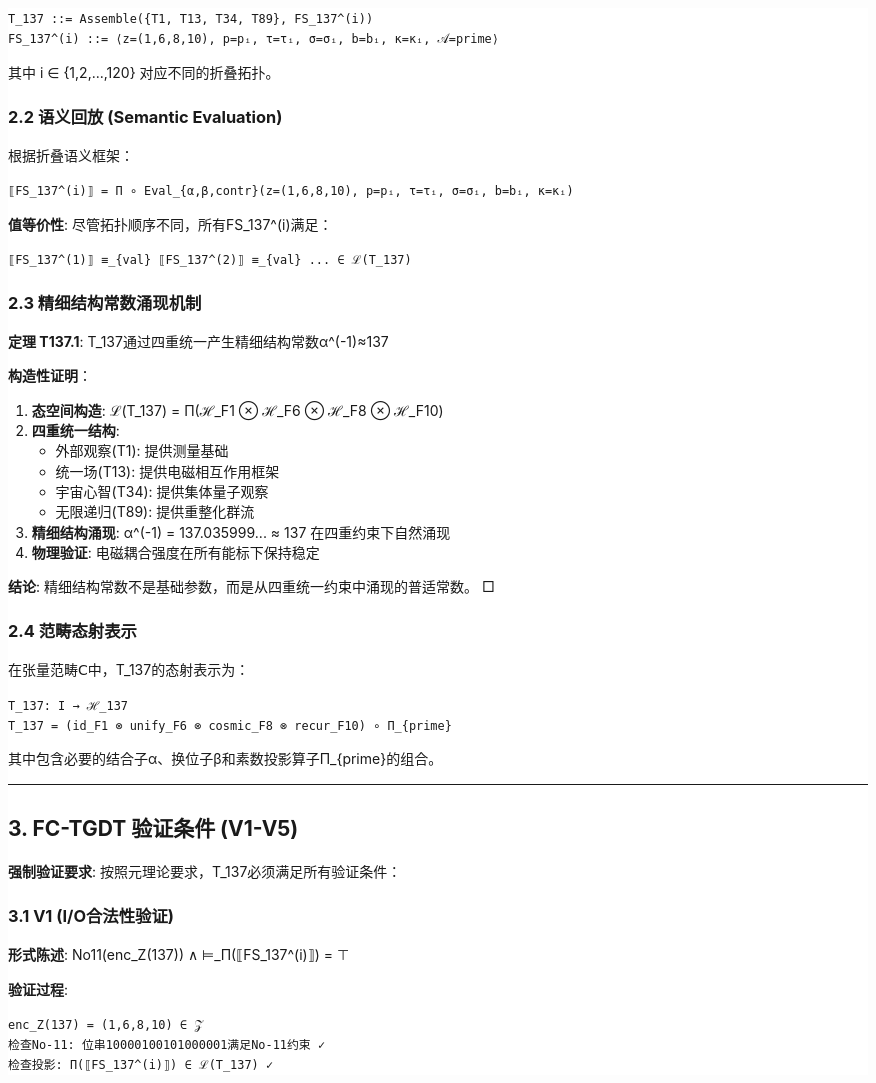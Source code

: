 ```
T_137 ::= Assemble({T1, T13, T34, T89}, FS_137^(i))
FS_137^(i) ::= ⟨z=(1,6,8,10), p=pᵢ, τ=τᵢ, σ=σᵢ, b=bᵢ, κ=κᵢ, 𝒜=prime⟩
```

其中 i ∈ {1,2,...,120} 对应不同的折叠拓扑。

### 2.2 语义回放 (Semantic Evaluation)
根据折叠语义框架：

```
⟦FS_137^(i)⟧ = Π ∘ Eval_{α,β,contr}(z=(1,6,8,10), p=pᵢ, τ=τᵢ, σ=σᵢ, b=bᵢ, κ=κᵢ)
```

**值等价性**: 尽管拓扑顺序不同，所有FS_137^(i)满足：
```
⟦FS_137^(1)⟧ ≡_{val} ⟦FS_137^(2)⟧ ≡_{val} ... ∈ ℒ(T_137)
```

### 2.3 精细结构常数涌现机制
**定理 T137.1**: T_137通过四重统一产生精细结构常数α^(-1)≈137

**构造性证明**：
1. **态空间构造**: ℒ(T_137) = Π(ℋ_F1 ⊗ ℋ_F6 ⊗ ℋ_F8 ⊗ ℋ_F10)
2. **四重统一结构**: 
   - 外部观察(T1): 提供测量基础
   - 统一场(T13): 提供电磁相互作用框架
   - 宇宙心智(T34): 提供集体量子观察
   - 无限递归(T89): 提供重整化群流
3. **精细结构涌现**: α^(-1) = 137.035999... ≈ 137 在四重约束下自然涌现
4. **物理验证**: 电磁耦合强度在所有能标下保持稳定

**结论**: 精细结构常数不是基础参数，而是从四重统一约束中涌现的普适常数。 □

### 2.4 范畴态射表示
在张量范畴𝖢中，T_137的态射表示为：

```
T_137: I → ℋ_137
T_137 = (id_F1 ⊗ unify_F6 ⊗ cosmic_F8 ⊗ recur_F10) ∘ Π_{prime}
```

其中包含必要的结合子α、换位子β和素数投影算子Π_{prime}的组合。

---

## 3. FC-TGDT 验证条件 (V1-V5)

**强制验证要求**: 按照元理论要求，T_137必须满足所有验证条件：

### 3.1 V1 (I/O合法性验证)
**形式陈述**: No11(enc_Z(137)) ∧ ⊨_Π(⟦FS_137^(i)⟧) = ⊤

**验证过程**:
```
enc_Z(137) = (1,6,8,10) ∈ 𝒵
检查No-11: 位串10000100101000001满足No-11约束 ✓
检查投影: Π(⟦FS_137^(i)⟧) ∈ ℒ(T_137) ✓
```

